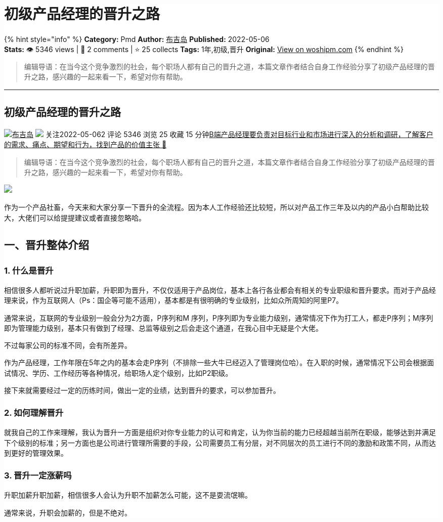 # 初级产品经理的晋升之路
{% hint style="info" %}
**Category:** Pmd
**Author:** [布吉岛](https://www.woshipm.com/u/669654)
**Published:** 2022-05-06  
**Stats:** 👁️ 5346 views | 💬 2 comments | ⭐ 25 collects
**Tags:** 1年,初级,晋升
**Original:** [View on woshipm.com](https://www.woshipm.com/pmd/5424943.html)
{% endhint %}
> 编辑导语：在当今这个竞争激烈的社会，每个职场人都有自己的晋升之道，本篇文章作者结合自身工作经验分享了初级产品经理的晋升之路，感兴趣的一起来看一下，希望对你有帮助。

---

## 初级产品经理的晋升之路

[![](https://static.woshipm.com/WX_U_201804_20180415163709_8764.jpg?imageView2/1/w/72/h/72/q/100)](https://www.woshipm.com/u/669654)[布吉岛](https://www.woshipm.com/u/669654) ![](https://static.woshipm.com/tag/1101_1@2x.png) 关注2022-05-062 评论 5346 浏览 25 收藏 15 分钟[B端产品经理要负责对目标行业和市场进行深入的分析和调研，了解客户的需求、痛点、期望和行为，找到产品的价值主张 🔗](https://ke.qidianla.com/courses/bcpm)

> 编辑导语：在当今这个竞争激烈的社会，每个职场人都有自己的晋升之道，本篇文章作者结合自身工作经验分享了初级产品经理的晋升之路，感兴趣的一起来看一下，希望对你有帮助。

![](https://image.woshipm.com/wp-files/2022/05/hRuShYYlra2otv0KElUW.jpg)

作为一个产品社畜，今天来和大家分享一下晋升的全流程。因为本人工作经验还比较短，所以对产品工作三年及以内的产品小白帮助比较大，大佬们可以给提提建议或者直接忽略哈。

## 一、晋升整体介绍

### 1\. 什么是晋升

相信很多人都听说过升职加薪，升职即为晋升，不仅仅适用于产品岗位，基本上各行各业都会有相关的专业职级和晋升要求。而对于产品经理来说，作为互联网人（Ps：国企等可能不适用），基本都是有很明确的专业级别，比如众所周知的阿里P7。

通常来说，互联网的专业级别一般会分为2方面，P序列和M 序列，P序列即为专业能力级别，通常情况下作为打工人，都走P序列；M序列即为管理能力级别，基本只有做到了经理、总监等级别之后会走这个通道，在我心目中无疑是个大佬。

不过每家公司的标准不同，会有所差异。

作为产品经理，工作年限在5年之内的基本会走P序列（不排除一些大牛已经迈入了管理岗位哈）。在入职的时候，通常情况下公司会根据面试情况、学历、工作经历等各种情况，给职场人定个级别，比如P2职级。

接下来就需要经过一定的历练时间，做出一定的业绩，达到晋升的要求，可以参加晋升。

### 2\. 如何理解晋升

就我自己的工作来理解，我认为晋升一方面是组织对你专业能力的认可和肯定，认为你当前的能力已经超越当前所在职级，能够达到并满足下个级别的标准；另一方面也是公司进行管理所需要的手段，公司需要员工有分层，对不同层次的员工进行不同的激励和政策不同，从而达到更好的管理效果。

### 3\. 晋升一定涨薪吗

升职加薪升职加薪，相信很多人会认为升职不加薪怎么可能，这不是耍流氓嘛。

通常来说，升职会加薪的，但是不绝对。
